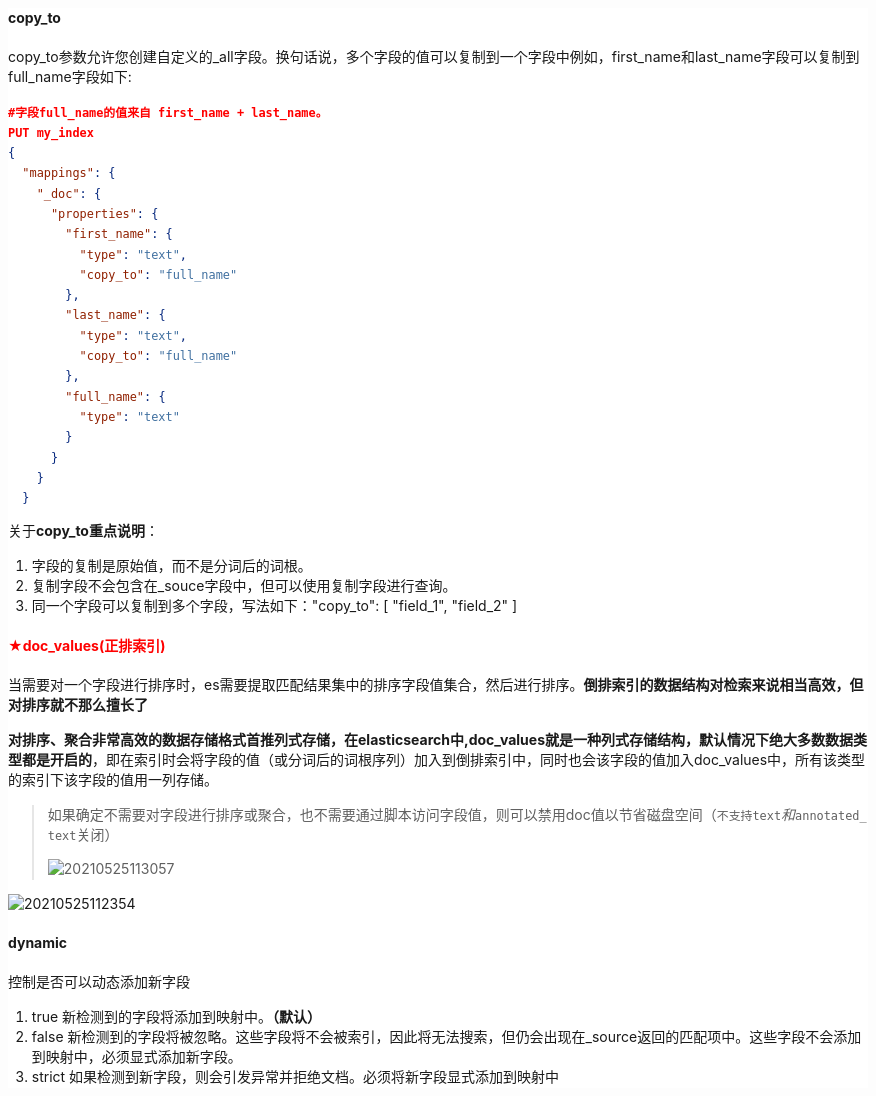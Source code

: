 

#### copy_to

copy_to参数允许您创建自定义的_all字段。换句话说，多个字段的值可以复制到一个字段中例如，first_name和last_name字段可以复制到full_name字段如下:

```json
#字段full_name的值来自 first_name + last_name。
PUT my_index
{
  "mappings": {
    "_doc": {
      "properties": {
        "first_name": {
          "type": "text",
          "copy_to": "full_name" 
        },
        "last_name": {
          "type": "text",
          "copy_to": "full_name" 
        },
        "full_name": {
          "type": "text"
        }
      }
    }
  }

```

关于**copy_to重点说明**：

1. 字段的复制是原始值，而不是分词后的词根。
2. 复制字段不会包含在_souce字段中，但可以使用复制字段进行查询。
3. 同一个字段可以复制到多个字段，写法如下："copy_to": [ "field_1", "field_2" ]

####  <font color=red>★doc_values(正排索引)</font>

当需要对一个字段进行排序时，es需要提取匹配结果集中的排序字段值集合，然后进行排序。**倒排索引的数据结构对检索来说相当高效，但对排序就不那么擅长了**

**对排序、聚合非常高效的数据存储格式首推列式存储，在elasticsearch中,doc_values就是一种列式存储结构，默认情况下绝大多数数据类型都是开启的**，即在索引时会将字段的值（或分词后的词根序列）加入到倒排索引中，同时也会该字段的值加入doc_values中，所有该类型的索引下该字段的值用一列存储。

> 如果确定不需要对字段进行排序或聚合，也不需要通过脚本访问字段值，则可以禁用doc值以节省磁盘空间（`不支持text`*和*`annotated_text`关闭）
>
> ![20210525113057](https://raw.githubusercontent.com/CNRF/noteImage/main/image/20210525113057.png)

![20210525112354](https://raw.githubusercontent.com/CNRF/noteImage/main/image/20210525112354.png)

#### dynamic

控制是否可以动态添加新字段

1.   true 新检测到的字段将添加到映射中。**（默认）**
2.  false 新检测到的字段将被忽略。这些字段将不会被索引，因此将无法搜索，但仍会出现在_source返回的匹配项中。这些字段不会添加到映射中，必须显式添加新字段。
3.  strict 如果检测到新字段，则会引发异常并拒绝文档。必须将新字段显式添加到映射中

